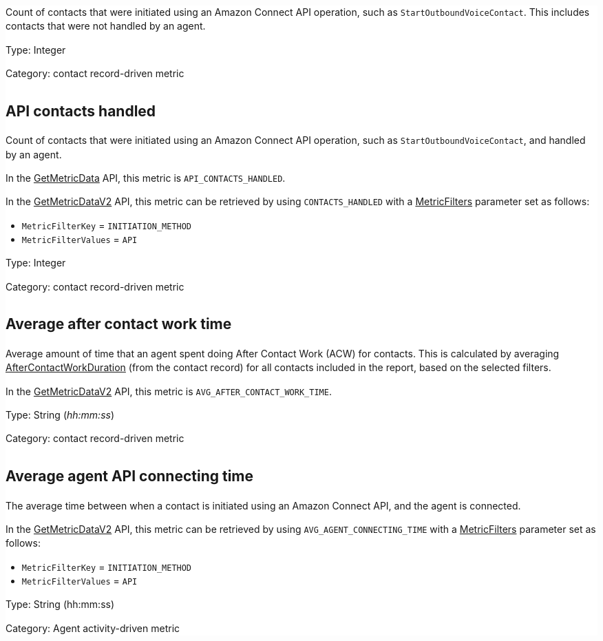 Count of contacts that were initiated using an Amazon Connect API operation, such as `StartOutboundVoiceContact`\. This includes contacts that were not handled by an agent\.

Type: Integer 

Category: contact record\-driven metric

## API contacts handled<a name="api-contacts-handled-historical"></a>

Count of contacts that were initiated using an Amazon Connect API operation, such as `StartOutboundVoiceContact`, and handled by an agent\.

In the [GetMetricData](https://docs.aws.amazon.com/connect/latest/APIReference/API_GetMetricData.html) API, this metric is `API_CONTACTS_HANDLED`\.

In the [GetMetricDataV2](https://docs.aws.amazon.com/connect/latest/APIReference/API_GetMetricDataV2.html) API, this metric can be retrieved by using `CONTACTS_HANDLED` with a [MetricFilters](https://docs.aws.amazon.com/connect/latest/APIReference/API_MetricV2.html) parameter set as follows:
+ `MetricFilterKey` = `INITIATION_METHOD`
+ `MetricFilterValues` = `API`

Type: Integer 

Category: contact record\-driven metric

## Average after contact work time<a name="average-acw-time-historical"></a>

Average amount of time that an agent spent doing After Contact Work \(ACW\) for contacts\. This is calculated by averaging [AfterContactWorkDuration](ctr-data-model.md#AfterContactWorkDuration-CTR) \(from the contact record\) for all contacts included in the report, based on the selected filters\.

In the [GetMetricDataV2](https://docs.aws.amazon.com/connect/latest/APIReference/API_GetMetricDataV2.html) API, this metric is `AVG_AFTER_CONTACT_WORK_TIME`\.

Type: String \(*hh:mm:ss*\)

Category: contact record\-driven metric

## Average agent API connecting time<a name="htm-avg-agent-api-connecting-time"></a>

The average time between when a contact is initiated using an Amazon Connect API, and the agent is connected\. 

In the [GetMetricDataV2](https://docs.aws.amazon.com/connect/latest/APIReference/API_GetMetricDataV2.html) API, this metric can be retrieved by using `AVG_AGENT_CONNECTING_TIME` with a [MetricFilters](https://docs.aws.amazon.com/connect/latest/APIReference/API_MetricV2.html) parameter set as follows:
+ `MetricFilterKey` = `INITIATION_METHOD`
+ `MetricFilterValues` = `API`

Type: String \(hh:mm:ss\)

Category: Agent activity\-driven metric

